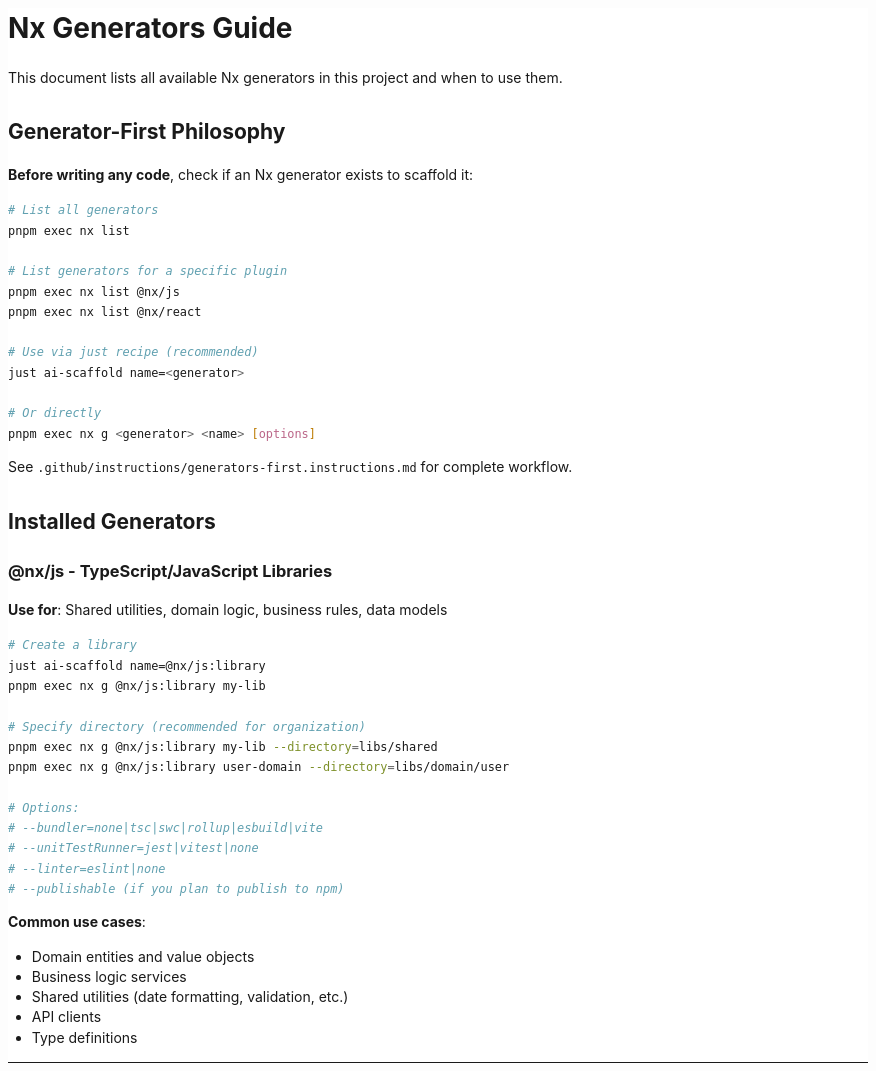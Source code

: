 # Nx Generators Guide

This document lists all available Nx generators in this project and when to use them.

## Generator-First Philosophy

**Before writing any code**, check if an Nx generator exists to scaffold it:

```bash
# List all generators
pnpm exec nx list

# List generators for a specific plugin
pnpm exec nx list @nx/js
pnpm exec nx list @nx/react

# Use via just recipe (recommended)
just ai-scaffold name=<generator>

# Or directly
pnpm exec nx g <generator> <name> [options]
```

See `.github/instructions/generators-first.instructions.md` for complete workflow.

## Installed Generators

### @nx/js - TypeScript/JavaScript Libraries

**Use for**: Shared utilities, domain logic, business rules, data models

```bash
# Create a library
just ai-scaffold name=@nx/js:library
pnpm exec nx g @nx/js:library my-lib

# Specify directory (recommended for organization)
pnpm exec nx g @nx/js:library my-lib --directory=libs/shared
pnpm exec nx g @nx/js:library user-domain --directory=libs/domain/user

# Options:
# --bundler=none|tsc|swc|rollup|esbuild|vite
# --unitTestRunner=jest|vitest|none
# --linter=eslint|none
# --publishable (if you plan to publish to npm)
```

**Common use cases**:

-   Domain entities and value objects
-   Business logic services
-   Shared utilities (date formatting, validation, etc.)
-   API clients
-   Type definitions

---